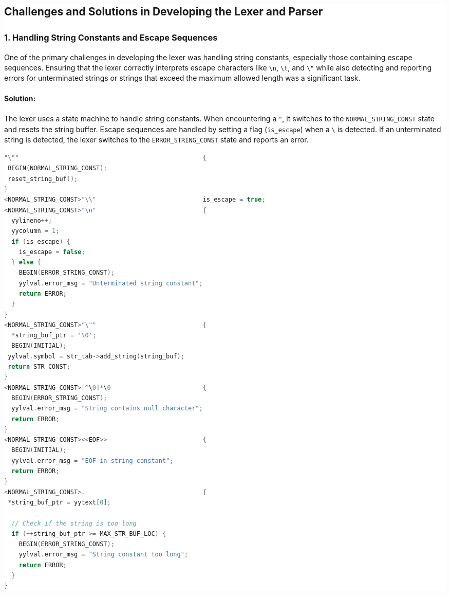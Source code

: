 ## Challenges and Solutions in Developing the Lexer and Parser

### 1. Handling String Constants and Escape Sequences

One of the primary challenges in developing the lexer was handling string constants, especially those containing escape sequences. Ensuring that the lexer correctly interprets escape characters like `\n`, `\t`, and `\"` while also detecting and reporting errors for unterminated strings or strings that exceed the maximum allowed length was a significant task.

#### Solution:

The lexer uses a state machine to handle string constants. When encountering a `"`, it switches to the `NORMAL_STRING_CONST` state and resets the string buffer. Escape sequences are handled by setting a flag (`is_escape`) when a `\` is detected. If an unterminated string is detected, the lexer switches to the `ERROR_STRING_CONST` state and reports an error.

```c
"\""                                                  {
 BEGIN(NORMAL_STRING_CONST);
 reset_string_buf();
}
<NORMAL_STRING_CONST>"\\"                             is_escape = true;
<NORMAL_STRING_CONST>"\n"                             {
  yylineno++;
  yycolumn = 1;
  if (is_escape) {
    is_escape = false;
  } else {
    BEGIN(ERROR_STRING_CONST);
    yylval.error_msg = "Unterminated string constant";
    return ERROR;
  }
}
<NORMAL_STRING_CONST>"\""                             {
  *string_buf_ptr = '\0';
  BEGIN(INITIAL);
 yylval.symbol = str_tab->add_string(string_buf);
 return STR_CONST;
}
<NORMAL_STRING_CONST>[^\0]*\0                         {
  BEGIN(ERROR_STRING_CONST);
  yylval.error_msg = "String contains null character";
  return ERROR;
}
<NORMAL_STRING_CONST><<EOF>>                          {
  BEGIN(INITIAL);
  yylval.error_msg = "EOF in string constant";
  return ERROR;
}
<NORMAL_STRING_CONST>.                                {
 *string_buf_ptr = yytext[0];

  // Check if the string is too long
  if (++string_buf_ptr >= MAX_STR_BUF_LOC) {
    BEGIN(ERROR_STRING_CONST);
    yylval.error_msg = "String constant too long";
    return ERROR;
  }
}
```
